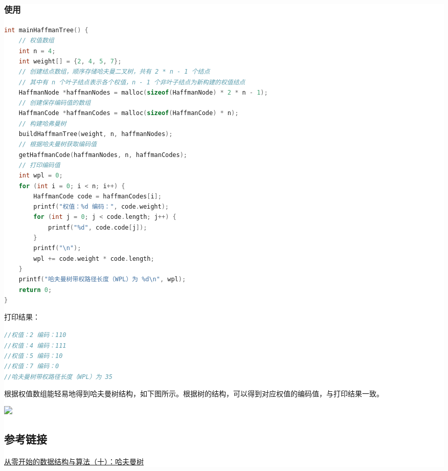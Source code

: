 ### 使用

```c++
int mainHaffmanTree() {
    // 权值数组
    int n = 4;
    int weight[] = {2, 4, 5, 7};
    // 创建结点数组，顺序存储哈夫曼二叉树，共有 2 * n - 1 个结点
    // 其中有 n 个叶子结点表示各个权值，n - 1 个非叶子结点为新构建的权值结点
    HaffmanNode *haffmanNodes = malloc(sizeof(HaffmanNode) * 2 * n - 1);
    // 创建保存编码值的数组
    HaffmanCode *haffmanCodes = malloc(sizeof(HaffmanCode) * n);
    // 构建哈弗曼树
    buildHaffmanTree(weight, n, haffmanNodes);
    // 根据哈夫曼树获取编码值
    getHaffmanCode(haffmanNodes, n, haffmanCodes);
    // 打印编码值
    int wpl = 0;
    for (int i = 0; i < n; i++) {
        HaffmanCode code = haffmanCodes[i];
        printf("权值：%d 编码：", code.weight);
        for (int j = 0; j < code.length; j++) {
            printf("%d", code.code[j]);
        }
        printf("\n");
        wpl += code.weight * code.length;
    }
    printf("哈夫曼树带权路径长度（WPL）为 %d\n", wpl);
    return 0;
}
```

打印结果：

```c++
//权值：2 编码：110
//权值：4 编码：111
//权值：5 编码：10
//权值：7 编码：0
//哈夫曼树带权路径长度（WPL）为 35
```

根据权值数组能轻易地得到哈夫曼树结构，如下图所示。根据树的结构，可以得到对应权值的编码值，与打印结果一致。

![](https://api2.mubu.com/v3/document_image/3b292fc6-07c6-4c8e-a611-fead1bf671ee-3807603.jpg)

## 参考链接
[从零开始的数据结构与算法（十）：哈夫曼树](https://juejin.im/post/6844904152242323469)